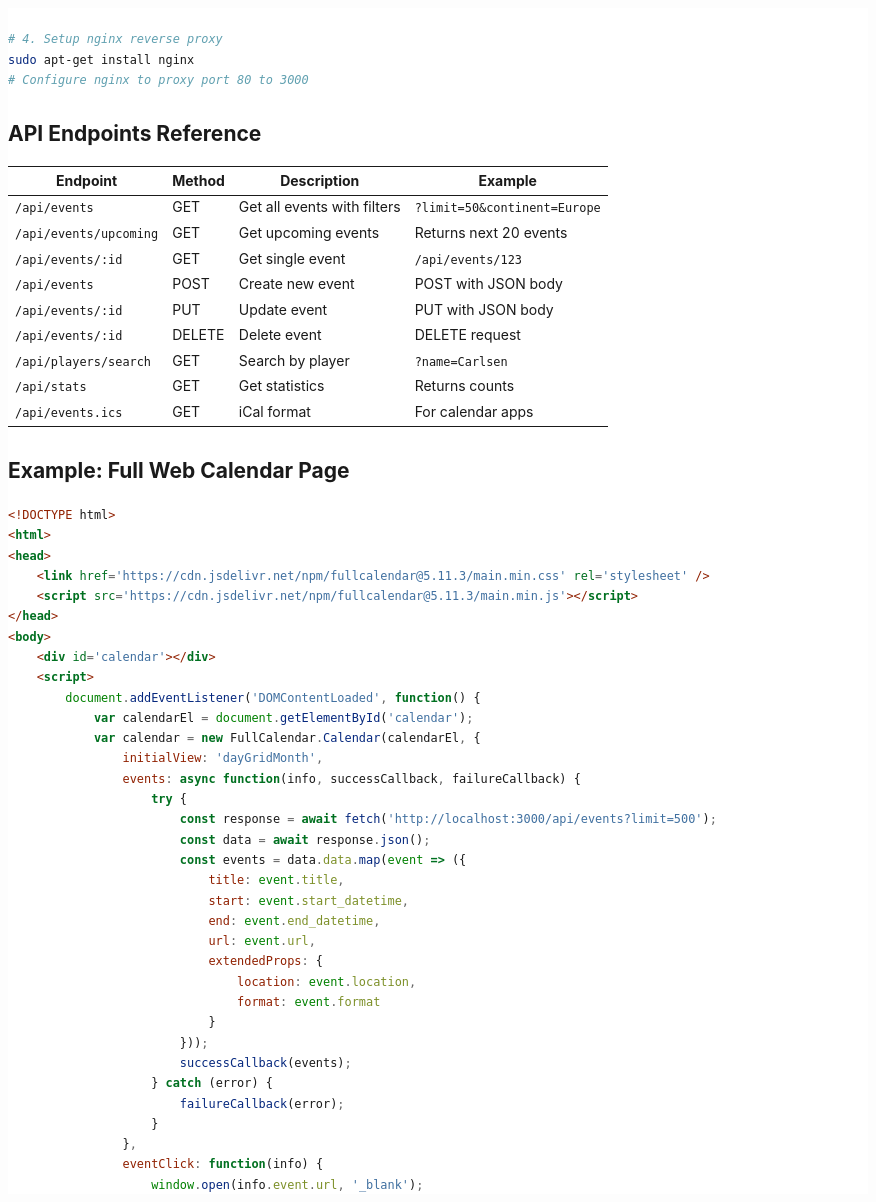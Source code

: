```bash

# 4. Setup nginx reverse proxy
sudo apt-get install nginx
# Configure nginx to proxy port 80 to 3000
```

## API Endpoints Reference

| Endpoint | Method | Description | Example |
|----------|--------|-------------|---------|
| `/api/events` | GET | Get all events with filters | `?limit=50&continent=Europe` |
| `/api/events/upcoming` | GET | Get upcoming events | Returns next 20 events |
| `/api/events/:id` | GET | Get single event | `/api/events/123` |
| `/api/events` | POST | Create new event | POST with JSON body |
| `/api/events/:id` | PUT | Update event | PUT with JSON body |
| `/api/events/:id` | DELETE | Delete event | DELETE request |
| `/api/players/search` | GET | Search by player | `?name=Carlsen` |
| `/api/stats` | GET | Get statistics | Returns counts |
| `/api/events.ics` | GET | iCal format | For calendar apps |

## Example: Full Web Calendar Page

```html
<!DOCTYPE html>
<html>
<head>
    <link href='https://cdn.jsdelivr.net/npm/fullcalendar@5.11.3/main.min.css' rel='stylesheet' />
    <script src='https://cdn.jsdelivr.net/npm/fullcalendar@5.11.3/main.min.js'></script>
</head>
<body>
    <div id='calendar'></div>
    <script>
        document.addEventListener('DOMContentLoaded', function() {
            var calendarEl = document.getElementById('calendar');
            var calendar = new FullCalendar.Calendar(calendarEl, {
                initialView: 'dayGridMonth',
                events: async function(info, successCallback, failureCallback) {
                    try {
                        const response = await fetch('http://localhost:3000/api/events?limit=500');
                        const data = await response.json();
                        const events = data.data.map(event => ({
                            title: event.title,
                            start: event.start_datetime,
                            end: event.end_datetime,
                            url: event.url,
                            extendedProps: {
                                location: event.location,
                                format: event.format
                            }
                        }));
                        successCallback(events);
                    } catch (error) {
                        failureCallback(error);
                    }
                },
                eventClick: function(info) {
                    window.open(info.event.url, '_blank');
```